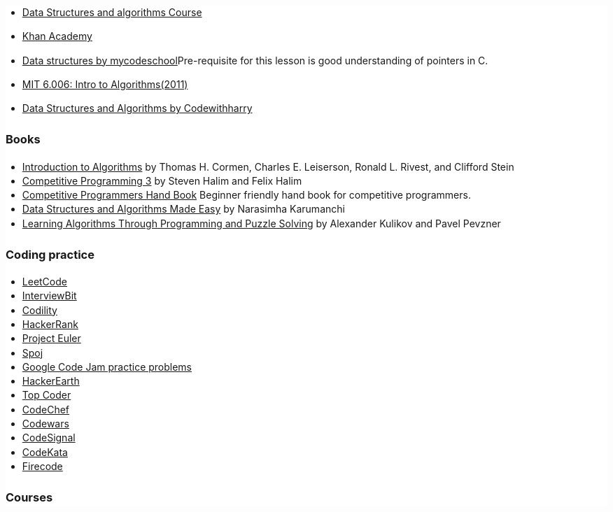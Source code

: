 

-   [Data Structures and algorithms Course](https://www.youtube.com/playlist?list=PLmGElG-9wxc9Us6IK6Qy-KHlG_F3IS6Q9)



-   [Khan Academy](https://www.khanacademy.org/computing/computer-science/algorithms)



-   [Data structures by mycodeschool](https://www.youtube.com/playlist?list=PL2_aWCzGMAwI3W_JlcBbtYTwiQSsOTa6P)Pre-requisite for this lesson is good understanding of pointers in C.



-   [MIT 6.006: Intro to Algorithms(2011)](https://www.youtube.com/watch?v=HtSuA80QTyo&list=PLUl4u3cNGP61Oq3tWYp6V_F-5jb5L2iHb)



-   [Data Structures and Algorithms by Codewithharry](https://www.youtube.com/watch?v=5_5oE5lgrhw&list=PLu0W_9lII9ahIappRPN0MCAgtOu3lQjQi)

### Books

-   [Introduction to Algorithms](https://edutechlearners.com/download/Introduction_to_algorithms-3rd%20Edition.pdf) by Thomas H. Cormen, Charles E. Leiserson, Ronald L. Rivest, and Clifford Stein
-   [Competitive Programming 3](http://www.sso.sy/sites/default/files/competitive%20programming%203_1.pdf) by Steven Halim and Felix Halim
-   [Competitive Programmers Hand Book](https://cses.fi/book/book.pdf) Beginner friendly hand book for competitive programmers.
-   [Data Structures and Algorithms Made Easy](https://github.com/Amchuz/My-Data-Structures-and-Algorithms-Resources/raw/master/Books/Data%20Structures%20and%20Algorithms%20-%20Narasimha%20Karumanchi.pdf) by Narasimha Karumanchi
-   [Learning Algorithms Through Programming and Puzzle Solving](https://github.com/Amchuz/My-Data-Structures-and-Algorithms-Resources/raw/master/Books/Learning%20Algorithms%20Through%20Programming%20and%20Puzzle%20Solving.pdf) by Alexander Kulikov and Pavel Pevzner

### Coding practice

-   [LeetCode](https://leetcode.com/)
-   [InterviewBit](https://www.interviewbit.com/)
-   [Codility](https://codility.com/)
-   [HackerRank](https://www.hackerrank.com/)
-   [Project Euler](https://projecteuler.net/)
-   [Spoj](https://spoj.com/)
-   [Google Code Jam practice problems](https://code.google.com/codejam/contests.html)
-   [HackerEarth](https://www.hackerearth.com/)
-   [Top Coder](https://www.topcoder.com/)
-   [CodeChef](https://www.codechef.com/)
-   [Codewars](https://www.codewars.com/)
-   [CodeSignal](https://codesignal.com/)
-   [CodeKata](http://codekata.com/)
-   [Firecode](https://www.firecode.io/)

### Courses
